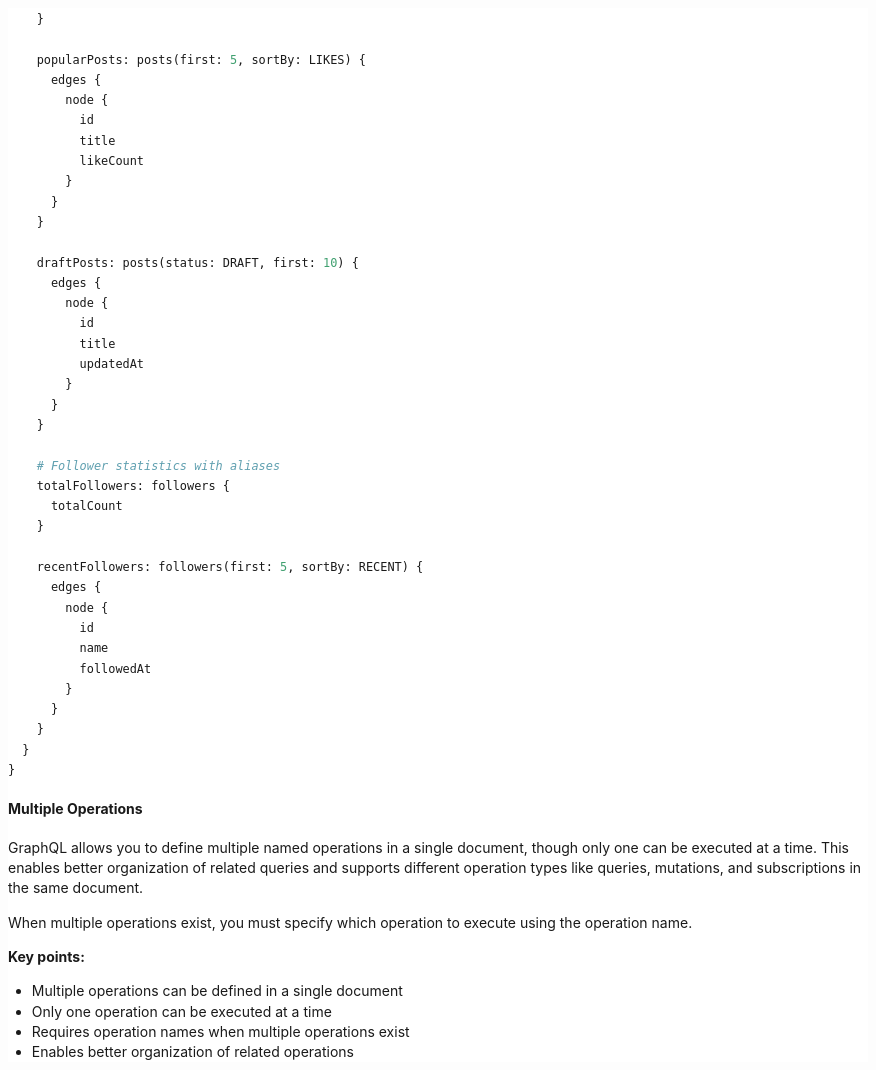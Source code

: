 ```graphql
    }
    
    popularPosts: posts(first: 5, sortBy: LIKES) {
      edges {
        node {
          id
          title
          likeCount
        }
      }
    }
    
    draftPosts: posts(status: DRAFT, first: 10) {
      edges {
        node {
          id
          title
          updatedAt
        }
      }
    }
    
    # Follower statistics with aliases
    totalFollowers: followers {
      totalCount
    }
    
    recentFollowers: followers(first: 5, sortBy: RECENT) {
      edges {
        node {
          id
          name
          followedAt
        }
      }
    }
  }
}
```

#### Multiple Operations

GraphQL allows you to define multiple named operations in a single document, though only one can be executed at a time. This enables better organization of related queries and supports different operation types like queries, mutations, and subscriptions in the same document.

When multiple operations exist, you must specify which operation to execute using the operation name.

**Key points:**

- Multiple operations can be defined in a single document
- Only one operation can be executed at a time
- Requires operation names when multiple operations exist
- Enables better organization of related operations
